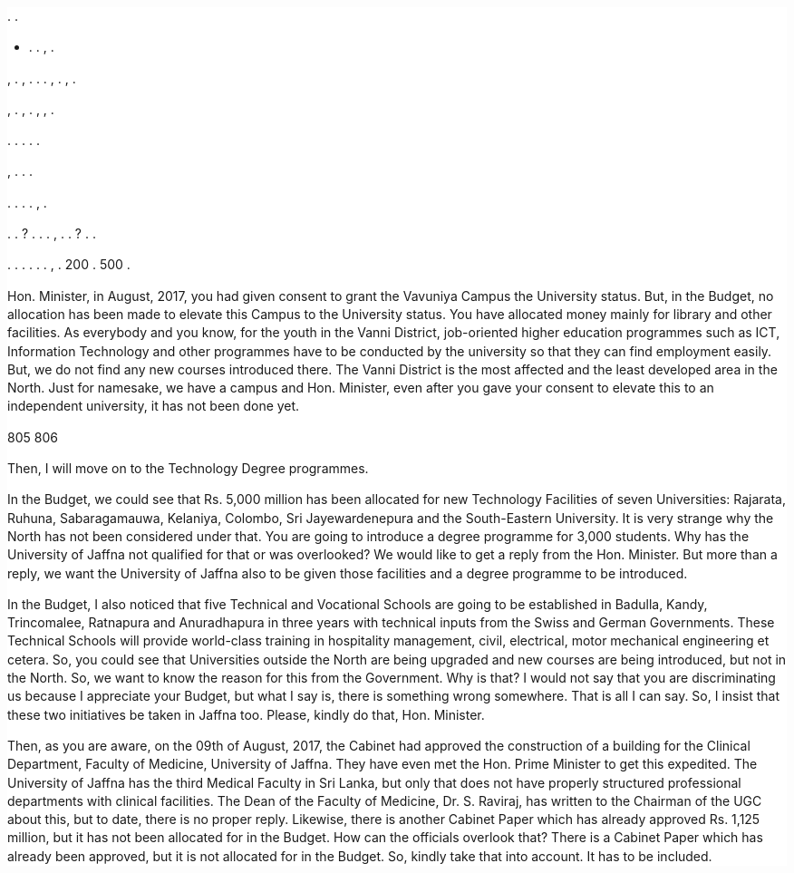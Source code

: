 . .

- . . , .

, . , . . . , . , .

, . , . , , .

. . . . .

, . . .

. . . . , .

. . ? . . . , . . ? . .

. . . . . . , . 200 . 500 .

Hon. Minister, in August, 2017, you had given consent to grant the Vavuniya Campus the University status. But, in the Budget, no allocation has been made to elevate this Campus to the University status. You have allocated money mainly for library and other facilities. As everybody and you know, for the youth in the Vanni District, job-oriented higher education programmes such as ICT, Information Technology and other programmes have to be conducted by the university so that they can find employment easily. But, we do not find any new courses introduced there. The Vanni District is the most affected and the least developed area in the North. Just for namesake, we have a campus and Hon. Minister, even after you gave your consent to elevate this to an independent university, it has not been done yet.

805 806

Then, I will move on to the Technology Degree programmes.

In the Budget, we could see that Rs. 5,000 million has been allocated for new Technology Facilities of seven Universities: Rajarata, Ruhuna, Sabaragamauwa, Kelaniya, Colombo, Sri Jayewardenepura and the South-Eastern University. It is very strange why the North has not been considered under that. You are going to introduce a degree programme for 3,000 students. Why has the University of Jaffna not qualified for that or was overlooked? We would like to get a reply from the Hon. Minister. But more than a reply, we want the University of Jaffna also to be given those facilities and a degree programme to be introduced.

In the Budget, I also noticed that five Technical and Vocational Schools are going to be established in Badulla, Kandy, Trincomalee, Ratnapura and Anuradhapura in three years with technical inputs from the Swiss and German Governments. These Technical Schools will provide world-class training in hospitality management, civil, electrical, motor mechanical engineering et cetera. So, you could see that Universities outside the North are being upgraded and new courses are being introduced, but not in the North. So, we want to know the reason for this from the Government. Why is that? I would not say that you are discriminating us because I appreciate your Budget, but what I say is, there is something wrong somewhere. That is all I can say. So, I insist that these two initiatives be taken in Jaffna too. Please, kindly do that, Hon. Minister.

Then, as you are aware, on the 09th of August, 2017, the Cabinet had approved the construction of a building for the Clinical Department, Faculty of Medicine, University of Jaffna. They have even met the Hon. Prime Minister to get this expedited. The University of Jaffna has the third Medical Faculty in Sri Lanka, but only that does not have properly structured professional departments with clinical facilities. The Dean of the Faculty of Medicine, Dr. S. Raviraj, has written to the Chairman of the UGC about this, but to date, there is no proper reply. Likewise, there is another Cabinet Paper which has already approved Rs. 1,125 million, but it has not been allocated for in the Budget. How can the officials overlook that? There is a Cabinet Paper which has already been approved, but it is not allocated for in the Budget. So, kindly take that into account. It has to be included.
